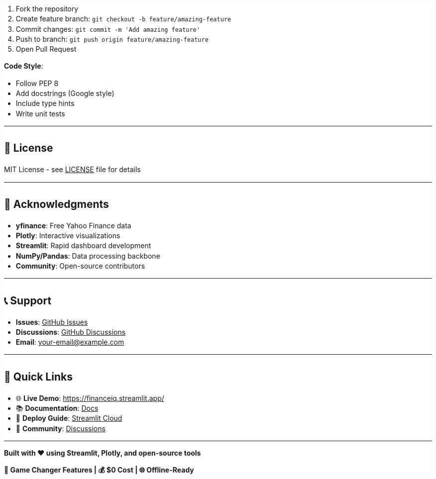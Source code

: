 1. Fork the repository
2. Create feature branch: `git checkout -b feature/amazing-feature`
3. Commit changes: `git commit -m 'Add amazing feature'`
4. Push to branch: `git push origin feature/amazing-feature`
5. Open Pull Request

**Code Style**:
- Follow PEP 8
- Add docstrings (Google style)
- Include type hints
- Write unit tests

---

## 📜 License

MIT License - see [LICENSE](LICENSE) file for details

---

## 🙏 Acknowledgments

- **yfinance**: Free Yahoo Finance data
- **Plotly**: Interactive visualizations
- **Streamlit**: Rapid dashboard development
- **NumPy/Pandas**: Data processing backbone
- **Community**: Open-source contributors

---

## 📞 Support

- **Issues**: [GitHub Issues](https://github.com/your-username/global_liquidity_dashboard/issues)
- **Discussions**: [GitHub Discussions](https://github.com/your-username/global_liquidity_dashboard/discussions)
- **Email**: your-email@example.com

---

## 🎉 Quick Links

- 🌐 **Live Demo**: https://financeiq.streamlit.app/
- 📚 **Documentation**: [Docs](GAME_CHANGER_FEATURES.md)
- 🚀 **Deploy Guide**: [Streamlit Cloud](STREAMLIT_CLOUD_DEPLOYMENT.md)
- 💬 **Community**: [Discussions](https://github.com/your-username/global_liquidity_dashboard/discussions)

---

**Built with ❤️ using Streamlit, Plotly, and open-source tools**

**🚀 Game Changer Features | 💰 $0 Cost | 🌐 Offline-Ready**
